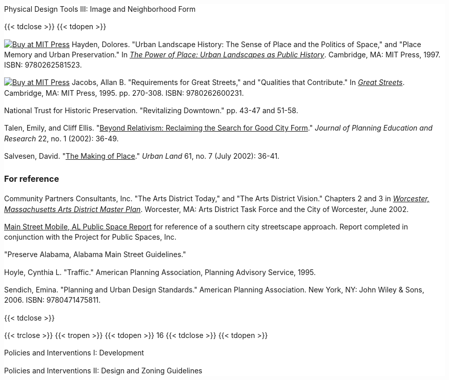   
Physical Design Tools III: Image and Neighborhood Form


{{< tdclose >}}
{{< tdopen >}}


[![Buy at MIT Press](/images/mp_logo.gif)](https://mitpress.mit.edu/9780262581523) Hayden, Dolores. "Urban Landscape History: The Sense of Place and the Politics of Space," and "Place Memory and Urban Preservation." In [_The Power of Place: Urban Landscapes as Public History_](https://mitpress.mit.edu/9780262581523). Cambridge, MA: MIT Press, 1997. ISBN: 9780262581523.

[![Buy at MIT Press](/images/mp_logo.gif)](https://mitpress.mit.edu/9780262600231) Jacobs, Allan B. "Requirements for Great Streets," and "Qualities that Contribute." In [_Great Streets_](https://mitpress.mit.edu/9780262600231). Cambridge, MA: MIT Press, 1995. pp. 270-308. ISBN: 9780262600231.

National Trust for Historic Preservation. "Revitalizing Downtown." pp. 43-47 and 51-58.

Talen, Emily, and Cliff Ellis. "[Beyond Relativism: Reclaiming the Search for Good City Form](http://jpe.sagepub.com/cgi/content/abstract/22/1/36)." _Journal of Planning Education and Research_ 22, no. 1 (2002): 36-49.

Salvesen, David. "[The Making of Place](https://matr.net/news/the-making-of-place/)." _Urban Land_ 61, no. 7 (July 2002): 36-41.

### For reference

Community Partners Consultants, Inc. "The Arts District Today," and "The Arts District Vision." Chapters 2 and 3 in [_Worcester, Massachusetts Arts District Master Plan_](http://www.worcestermass.org/arts-culture-entertainment/arts-culture/worcester-arts-district/arts-district-master-plan). Worcester, MA: Arts District Task Force and the City of Worcester, June 2002.

[Main Street Mobile, AL Public Space Report](http://www.mainstreetmobile.org/) for reference of a southern city streetscape approach. Report completed in conjunction with the Project for Public Spaces, Inc.

"Preserve Alabama, Alabama Main Street Guidelines."

Hoyle, Cynthia L. "Traffic." American Planning Association, Planning Advisory Service, 1995.

Sendich, Emina. "Planning and Urban Design Standards." American Planning Association. New York, NY: John Wiley & Sons, 2006. ISBN: 9780471475811.


{{< tdclose >}}

{{< trclose >}}
{{< tropen >}}
{{< tdopen >}}
16
{{< tdclose >}}
{{< tdopen >}}


Policies and Interventions I: Development

  
Policies and Interventions II: Design and Zoning Guidelines

